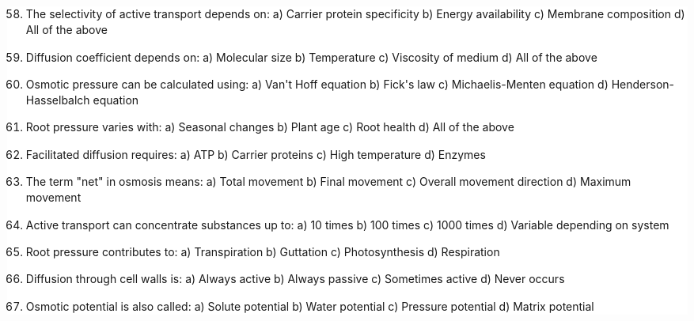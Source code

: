 58. The selectivity of active transport depends on:
    a) Carrier protein specificity
    b) Energy availability
    c) Membrane composition
    d) All of the above

59. Diffusion coefficient depends on:
    a) Molecular size
    b) Temperature
    c) Viscosity of medium
    d) All of the above

60. Osmotic pressure can be calculated using:
    a) Van't Hoff equation
    b) Fick's law
    c) Michaelis-Menten equation
    d) Henderson-Hasselbalch equation

61. Root pressure varies with:
    a) Seasonal changes
    b) Plant age
    c) Root health
    d) All of the above

62. Facilitated diffusion requires:
    a) ATP
    b) Carrier proteins
    c) High temperature
    d) Enzymes

63. The term "net" in osmosis means:
    a) Total movement
    b) Final movement
    c) Overall movement direction
    d) Maximum movement

64. Active transport can concentrate substances up to:
    a) 10 times
    b) 100 times
    c) 1000 times
    d) Variable depending on system

65. Root pressure contributes to:
    a) Transpiration
    b) Guttation
    c) Photosynthesis
    d) Respiration

66. Diffusion through cell walls is:
    a) Always active
    b) Always passive
    c) Sometimes active
    d) Never occurs

67. Osmotic potential is also called:
    a) Solute potential
    b) Water potential
    c) Pressure potential
    d) Matrix potential
